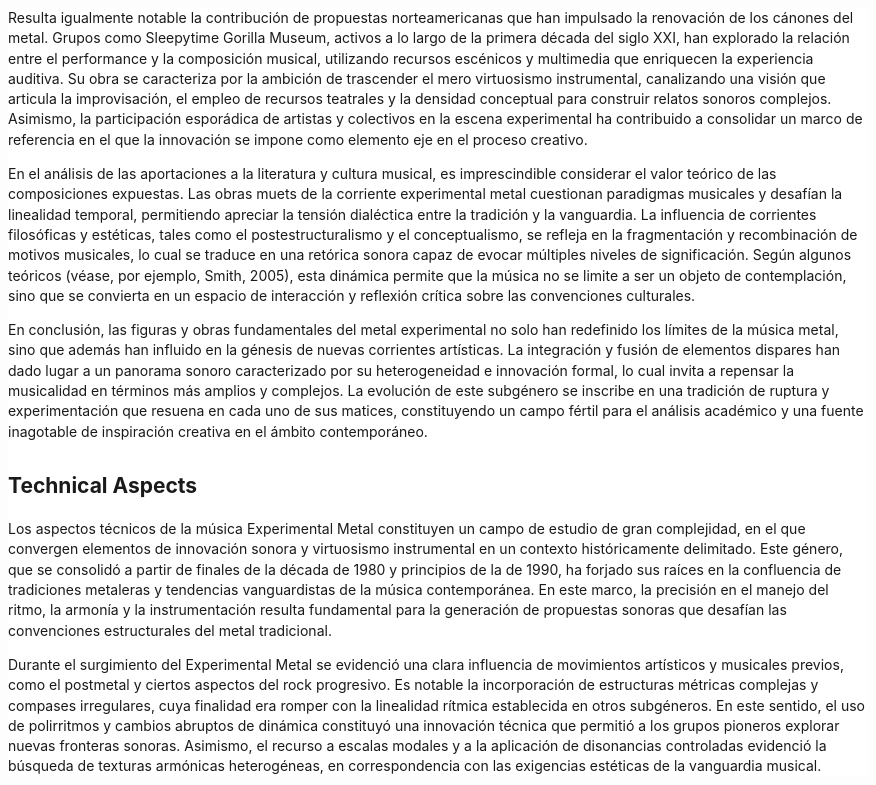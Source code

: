 Resulta igualmente notable la contribución de propuestas norteamericanas que han impulsado la
renovación de los cánones del metal. Grupos como Sleepytime Gorilla Museum, activos a lo largo de la
primera década del siglo XXI, han explorado la relación entre el performance y la composición
musical, utilizando recursos escénicos y multimedia que enriquecen la experiencia auditiva. Su obra
se caracteriza por la ambición de trascender el mero virtuosismo instrumental, canalizando una
visión que articula la improvisación, el empleo de recursos teatrales y la densidad conceptual para
construir relatos sonoros complejos. Asimismo, la participación esporádica de artistas y colectivos
en la escena experimental ha contribuido a consolidar un marco de referencia en el que la innovación
se impone como elemento eje en el proceso creativo.

En el análisis de las aportaciones a la literatura y cultura musical, es imprescindible considerar
el valor teórico de las composiciones expuestas. Las obras muets de la corriente experimental metal
cuestionan paradigmas musicales y desafían la linealidad temporal, permitiendo apreciar la tensión
dialéctica entre la tradición y la vanguardia. La influencia de corrientes filosóficas y estéticas,
tales como el postestructuralismo y el conceptualismo, se refleja en la fragmentación y
recombinación de motivos musicales, lo cual se traduce en una retórica sonora capaz de evocar
múltiples niveles de significación. Según algunos teóricos (véase, por ejemplo, Smith, 2005), esta
dinámica permite que la música no se limite a ser un objeto de contemplación, sino que se convierta
en un espacio de interacción y reflexión crítica sobre las convenciones culturales.

En conclusión, las figuras y obras fundamentales del metal experimental no solo han redefinido los
límites de la música metal, sino que además han influido en la génesis de nuevas corrientes
artísticas. La integración y fusión de elementos dispares han dado lugar a un panorama sonoro
caracterizado por su heterogeneidad e innovación formal, lo cual invita a repensar la musicalidad en
términos más amplios y complejos. La evolución de este subgénero se inscribe en una tradición de
ruptura y experimentación que resuena en cada uno de sus matices, constituyendo un campo fértil para
el análisis académico y una fuente inagotable de inspiración creativa en el ámbito contemporáneo.

## Technical Aspects

Los aspectos técnicos de la música Experimental Metal constituyen un campo de estudio de gran
complejidad, en el que convergen elementos de innovación sonora y virtuosismo instrumental en un
contexto históricamente delimitado. Este género, que se consolidó a partir de finales de la década
de 1980 y principios de la de 1990, ha forjado sus raíces en la confluencia de tradiciones metaleras
y tendencias vanguardistas de la música contemporánea. En este marco, la precisión en el manejo del
ritmo, la armonía y la instrumentación resulta fundamental para la generación de propuestas sonoras
que desafían las convenciones estructurales del metal tradicional.

Durante el surgimiento del Experimental Metal se evidenció una clara influencia de movimientos
artísticos y musicales previos, como el postmetal y ciertos aspectos del rock progresivo. Es notable
la incorporación de estructuras métricas complejas y compases irregulares, cuya finalidad era romper
con la linealidad rítmica establecida en otros subgéneros. En este sentido, el uso de polirritmos y
cambios abruptos de dinámica constituyó una innovación técnica que permitió a los grupos pioneros
explorar nuevas fronteras sonoras. Asimismo, el recurso a escalas modales y a la aplicación de
disonancias controladas evidenció la búsqueda de texturas armónicas heterogéneas, en correspondencia
con las exigencias estéticas de la vanguardia musical.
